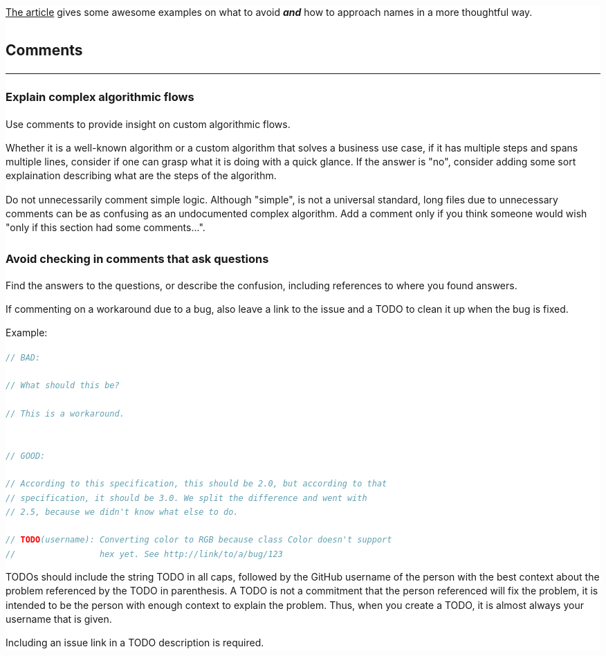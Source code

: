 [The article](https://www.sitepoint.com/whats-in-a-name-anti-patterns-to-a-hard-problem/) gives some awesome examples on what to avoid ___and___ how to approach names in a more thoughtful way.

## Comments

--------------------

### Explain complex algorithmic flows

Use comments to provide insight on custom algorithmic flows.

Whether it is a well-known algorithm or a custom algorithm that solves a business use case, if it has multiple steps and spans multiple lines, consider if one can grasp what it is doing with a quick glance. If the answer is "no", consider adding some sort explaination describing what are the steps of the algorithm.

Do not unnecessarily comment simple logic. Although "simple", is not a universal standard, long files due to unnecessary comments can be as confusing as an undocumented complex algorithm. Add a comment only if you think someone would wish "only if this section had some comments...".

### Avoid checking in comments that ask questions

Find the answers to the questions, or describe the confusion, including references to where you found answers.

If commenting on a workaround due to a bug, also leave a link to the issue and a TODO to clean it up when the bug is fixed.

Example:

```dart
// BAD:

// What should this be?

// This is a workaround.


// GOOD:

// According to this specification, this should be 2.0, but according to that
// specification, it should be 3.0. We split the difference and went with
// 2.5, because we didn't know what else to do.

// TODO(username): Converting color to RGB because class Color doesn't support
//                 hex yet. See http://link/to/a/bug/123
```

TODOs should include the string TODO in all caps, followed by the GitHub username of the person with the best context about the problem referenced by the TODO in parenthesis. A TODO is not a commitment that the person referenced will fix the problem, it is intended to be the person with enough context to explain the problem. Thus, when you create a TODO, it is almost always your username that is given.

Including an issue link in a TODO description is required.
